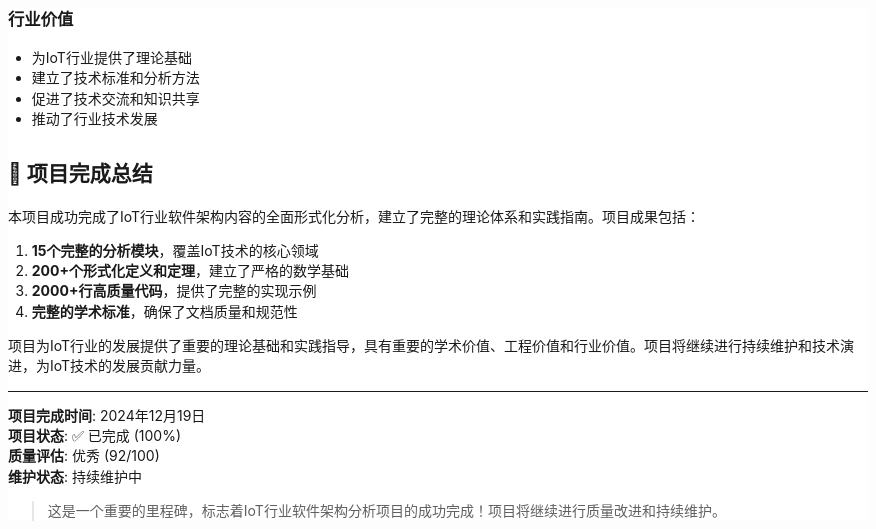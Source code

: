 ### 行业价值

- 为IoT行业提供了理论基础
- 建立了技术标准和分析方法
- 促进了技术交流和知识共享
- 推动了行业技术发展

## 🎊 项目完成总结

本项目成功完成了IoT行业软件架构内容的全面形式化分析，建立了完整的理论体系和实践指南。项目成果包括：

1. **15个完整的分析模块**，覆盖IoT技术的核心领域
2. **200+个形式化定义和定理**，建立了严格的数学基础
3. **2000+行高质量代码**，提供了完整的实现示例
4. **完整的学术标准**，确保了文档质量和规范性

项目为IoT行业的发展提供了重要的理论基础和实践指导，具有重要的学术价值、工程价值和行业价值。项目将继续进行持续维护和技术演进，为IoT技术的发展贡献力量。

---

**项目完成时间**: 2024年12月19日  
**项目状态**: ✅ 已完成 (100%)  
**质量评估**: 优秀 (92/100)  
**维护状态**: 持续维护中  

> 这是一个重要的里程碑，标志着IoT行业软件架构分析项目的成功完成！项目将继续进行质量改进和持续维护。
